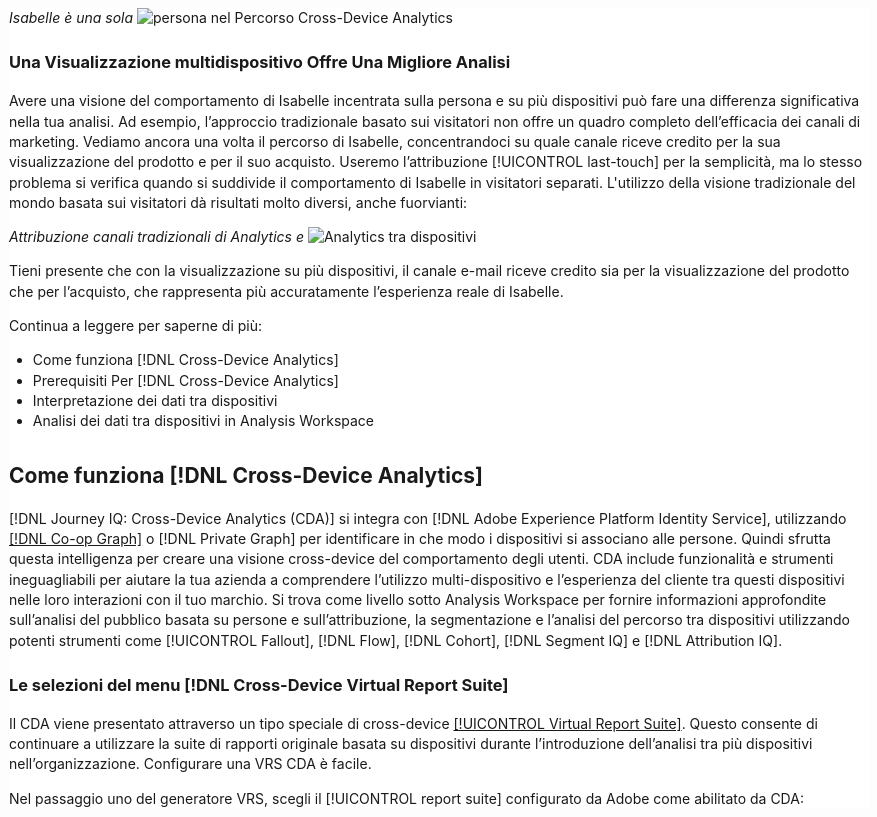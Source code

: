 *Isabelle è una sola*
![persona nel Percorso Cross-Device Analytics](assets/cda-isabelle-journey-cross-device-analytics.png)

### Una Visualizzazione multidispositivo Offre Una Migliore Analisi

Avere una visione del comportamento di Isabelle incentrata sulla persona e su più dispositivi può fare una differenza significativa nella tua analisi. Ad esempio, l’approccio tradizionale basato sui visitatori non offre un quadro completo dell’efficacia dei canali di marketing. Vediamo ancora una volta il percorso di Isabelle, concentrandoci su quale canale riceve credito per la sua visualizzazione del prodotto e per il suo acquisto. Useremo l’attribuzione [!UICONTROL last-touch] per la semplicità, ma lo stesso problema si verifica quando si suddivide il comportamento di Isabelle in visitatori separati. L&#39;utilizzo della visione tradizionale del mondo basata sui visitatori dà risultati molto diversi, anche fuorvianti:

*Attribuzione canali tradizionali di Analytics e*
![Analytics tra dispositivi](assets/channel-attribution.png)

Tieni presente che con la visualizzazione su più dispositivi, il canale e-mail riceve credito sia per la visualizzazione del prodotto che per l’acquisto, che rappresenta più accuratamente l’esperienza reale di Isabelle.

Continua a leggere per saperne di più:

* Come funziona [!DNL Cross-Device Analytics]
* Prerequisiti Per [!DNL Cross-Device Analytics]
* Interpretazione dei dati tra dispositivi
* Analisi dei dati tra dispositivi in Analysis Workspace

## Come funziona [!DNL Cross-Device Analytics]

[!DNL Journey IQ: Cross-Device Analytics (CDA)] si integra con  [!DNL Adobe Experience Platform Identity Service], utilizzando  [[!DNL Co-op Graph]](https://docs.adobe.com/content/help/it-IT/device-co-op/using/home.html) o  [!DNL Private Graph] per identificare in che modo i dispositivi si associano alle persone. Quindi sfrutta questa intelligenza per creare una visione cross-device del comportamento degli utenti. CDA include funzionalità e strumenti ineguagliabili per aiutare la tua azienda a comprendere l’utilizzo multi-dispositivo e l’esperienza del cliente tra questi dispositivi nelle loro interazioni con il tuo marchio. Si trova come livello sotto Analysis Workspace per fornire informazioni approfondite sull’analisi del pubblico basata su persone e sull’attribuzione, la segmentazione e l’analisi del percorso tra dispositivi utilizzando potenti strumenti come [!UICONTROL Fallout], [!DNL Flow], [!DNL Cohort], [!DNL Segment IQ] e [!DNL Attribution IQ].

### Le selezioni del menu [!DNL Cross-Device Virtual Report Suite]

Il CDA viene presentato attraverso un tipo speciale di cross-device [[!UICONTROL Virtual Report Suite]](https://docs.adobe.com/content/help/it-IT/analytics/components/virtual-report-suites/vrs-about.html). Questo consente di continuare a utilizzare la suite di rapporti originale basata su dispositivi durante l’introduzione dell’analisi tra più dispositivi nell’organizzazione. Configurare una VRS CDA è facile.

Nel passaggio uno del generatore VRS, scegli il [!UICONTROL report suite] configurato da Adobe come abilitato da CDA:
